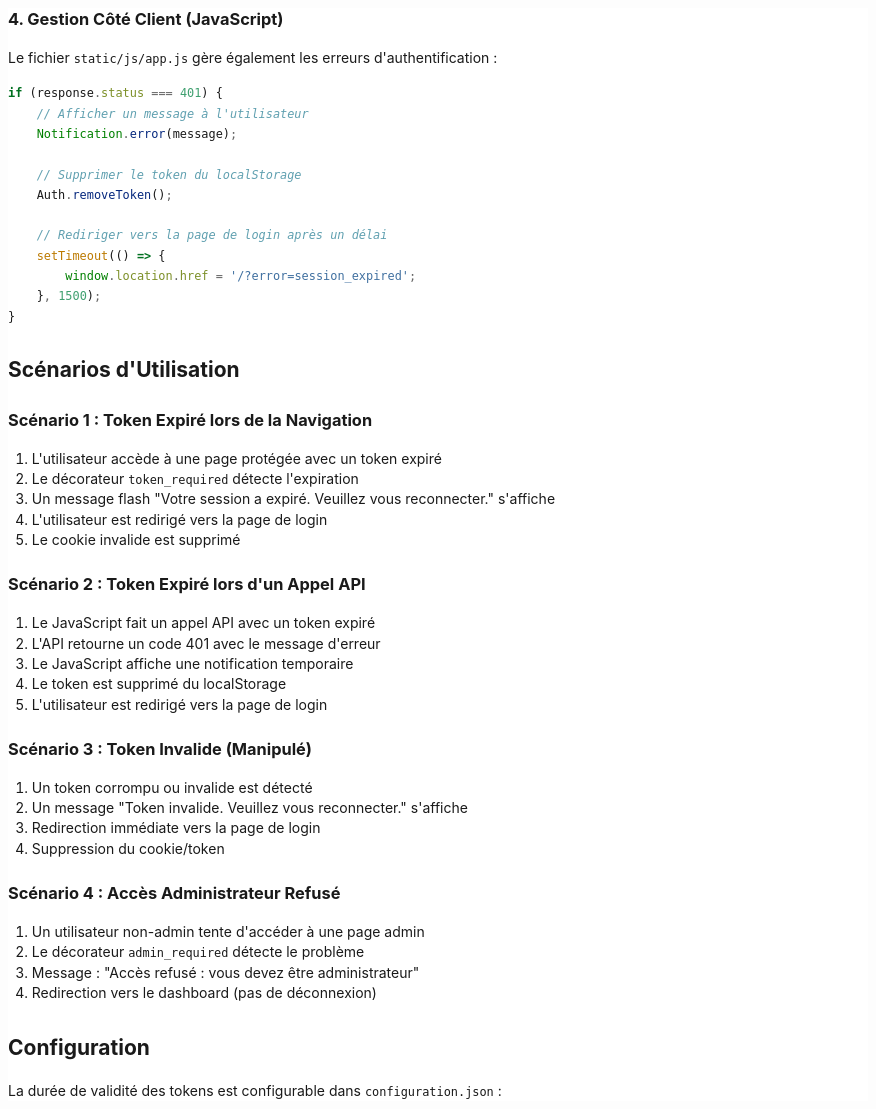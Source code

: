 ### 4. Gestion Côté Client (JavaScript)

Le fichier `static/js/app.js` gère également les erreurs d'authentification :

```javascript
if (response.status === 401) {
    // Afficher un message à l'utilisateur
    Notification.error(message);
    
    // Supprimer le token du localStorage
    Auth.removeToken();
    
    // Rediriger vers la page de login après un délai
    setTimeout(() => {
        window.location.href = '/?error=session_expired';
    }, 1500);
}
```

## Scénarios d'Utilisation

### Scénario 1 : Token Expiré lors de la Navigation
1. L'utilisateur accède à une page protégée avec un token expiré
2. Le décorateur `token_required` détecte l'expiration
3. Un message flash "Votre session a expiré. Veuillez vous reconnecter." s'affiche
4. L'utilisateur est redirigé vers la page de login
5. Le cookie invalide est supprimé

### Scénario 2 : Token Expiré lors d'un Appel API
1. Le JavaScript fait un appel API avec un token expiré
2. L'API retourne un code 401 avec le message d'erreur
3. Le JavaScript affiche une notification temporaire
4. Le token est supprimé du localStorage
5. L'utilisateur est redirigé vers la page de login

### Scénario 3 : Token Invalide (Manipulé)
1. Un token corrompu ou invalide est détecté
2. Un message "Token invalide. Veuillez vous reconnecter." s'affiche
3. Redirection immédiate vers la page de login
4. Suppression du cookie/token

### Scénario 4 : Accès Administrateur Refusé
1. Un utilisateur non-admin tente d'accéder à une page admin
2. Le décorateur `admin_required` détecte le problème
3. Message : "Accès refusé : vous devez être administrateur"
4. Redirection vers le dashboard (pas de déconnexion)

## Configuration

La durée de validité des tokens est configurable dans `configuration.json` :
